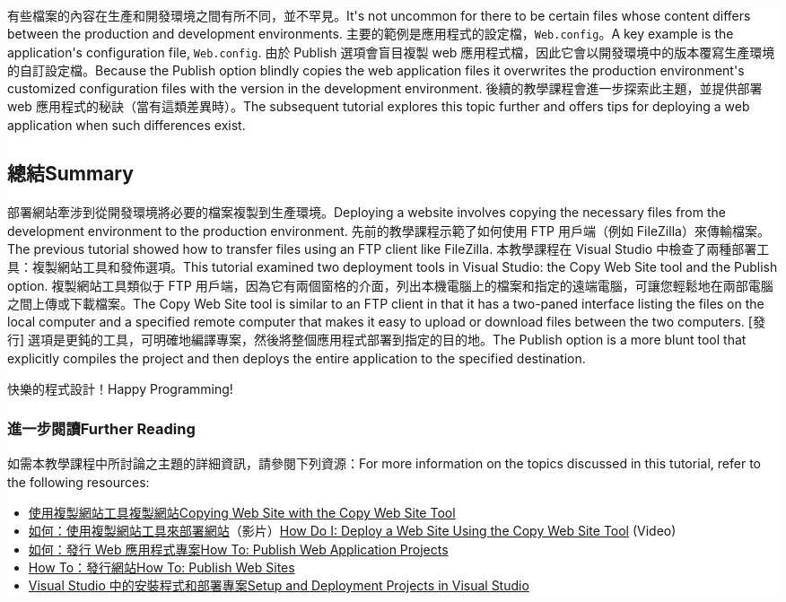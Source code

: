 <span data-ttu-id="fbd11-208">有些檔案的內容在生產和開發環境之間有所不同，並不罕見。</span><span class="sxs-lookup"><span data-stu-id="fbd11-208">It's not uncommon for there to be certain files whose content differs between the production and development environments.</span></span> <span data-ttu-id="fbd11-209">主要的範例是應用程式的設定檔，`Web.config`。</span><span class="sxs-lookup"><span data-stu-id="fbd11-209">A key example is the application's configuration file, `Web.config`.</span></span> <span data-ttu-id="fbd11-210">由於 Publish 選項會盲目複製 web 應用程式檔，因此它會以開發環境中的版本覆寫生產環境的自訂設定檔。</span><span class="sxs-lookup"><span data-stu-id="fbd11-210">Because the Publish option blindly copies the web application files it overwrites the production environment's customized configuration files with the version in the development environment.</span></span> <span data-ttu-id="fbd11-211">後續的教學課程會進一步探索此主題，並提供部署 web 應用程式的秘訣（當有這類差異時）。</span><span class="sxs-lookup"><span data-stu-id="fbd11-211">The subsequent tutorial explores this topic further and offers tips for deploying a web application when such differences exist.</span></span>

## <a name="summary"></a><span data-ttu-id="fbd11-212">總結</span><span class="sxs-lookup"><span data-stu-id="fbd11-212">Summary</span></span>

<span data-ttu-id="fbd11-213">部署網站牽涉到從開發環境將必要的檔案複製到生產環境。</span><span class="sxs-lookup"><span data-stu-id="fbd11-213">Deploying a website involves copying the necessary files from the development environment to the production environment.</span></span> <span data-ttu-id="fbd11-214">先前的教學課程示範了如何使用 FTP 用戶端（例如 FileZilla）來傳輸檔案。</span><span class="sxs-lookup"><span data-stu-id="fbd11-214">The previous tutorial showed how to transfer files using an FTP client like FileZilla.</span></span> <span data-ttu-id="fbd11-215">本教學課程在 Visual Studio 中檢查了兩種部署工具：複製網站工具和發佈選項。</span><span class="sxs-lookup"><span data-stu-id="fbd11-215">This tutorial examined two deployment tools in Visual Studio: the Copy Web Site tool and the Publish option.</span></span> <span data-ttu-id="fbd11-216">複製網站工具類似于 FTP 用戶端，因為它有兩個窗格的介面，列出本機電腦上的檔案和指定的遠端電腦，可讓您輕鬆地在兩部電腦之間上傳或下載檔案。</span><span class="sxs-lookup"><span data-stu-id="fbd11-216">The Copy Web Site tool is similar to an FTP client in that it has a two-paned interface listing the files on the local computer and a specified remote computer that makes it easy to upload or download files between the two computers.</span></span> <span data-ttu-id="fbd11-217">[發行] 選項是更鈍的工具，可明確地編譯專案，然後將整個應用程式部署到指定的目的地。</span><span class="sxs-lookup"><span data-stu-id="fbd11-217">The Publish option is a more blunt tool that explicitly compiles the project and then deploys the entire application to the specified destination.</span></span>

<span data-ttu-id="fbd11-218">快樂的程式設計！</span><span class="sxs-lookup"><span data-stu-id="fbd11-218">Happy Programming!</span></span>

### <a name="further-reading"></a><span data-ttu-id="fbd11-219">進一步閱讀</span><span class="sxs-lookup"><span data-stu-id="fbd11-219">Further Reading</span></span>

<span data-ttu-id="fbd11-220">如需本教學課程中所討論之主題的詳細資訊，請參閱下列資源：</span><span class="sxs-lookup"><span data-stu-id="fbd11-220">For more information on the topics discussed in this tutorial, refer to the following resources:</span></span>

- [<span data-ttu-id="fbd11-221">使用複製網站工具複製網站</span><span class="sxs-lookup"><span data-stu-id="fbd11-221">Copying Web Site with the Copy Web Site Tool</span></span>](https://msdn.microsoft.com/library/1cc82atw.aspx)
- <span data-ttu-id="fbd11-222">[如何：使用複製網站工具來部署網站](../../../videos/how-do-i/how-do-i-deploy-a-web-site-using-the-copy-web-site-tool.md)（影片）</span><span class="sxs-lookup"><span data-stu-id="fbd11-222">[How Do I: Deploy a Web Site Using the Copy Web Site Tool](../../../videos/how-do-i/how-do-i-deploy-a-web-site-using-the-copy-web-site-tool.md) (Video)</span></span>
- [<span data-ttu-id="fbd11-223">如何：發行 Web 應用程式專案</span><span class="sxs-lookup"><span data-stu-id="fbd11-223">How To: Publish Web Application Projects</span></span>](https://msdn.microsoft.com/library/aa983453.aspx)
- [<span data-ttu-id="fbd11-224">How To：發行網站</span><span class="sxs-lookup"><span data-stu-id="fbd11-224">How To: Publish Web Sites</span></span>](https://msdn.microsoft.com/library/20yh9f1b.aspx)
- [<span data-ttu-id="fbd11-225">Visual Studio 中的安裝程式和部署專案</span><span class="sxs-lookup"><span data-stu-id="fbd11-225">Setup and Deployment Projects in Visual Studio</span></span>](https://msdn.microsoft.com/library/wx3b589t.aspx)
